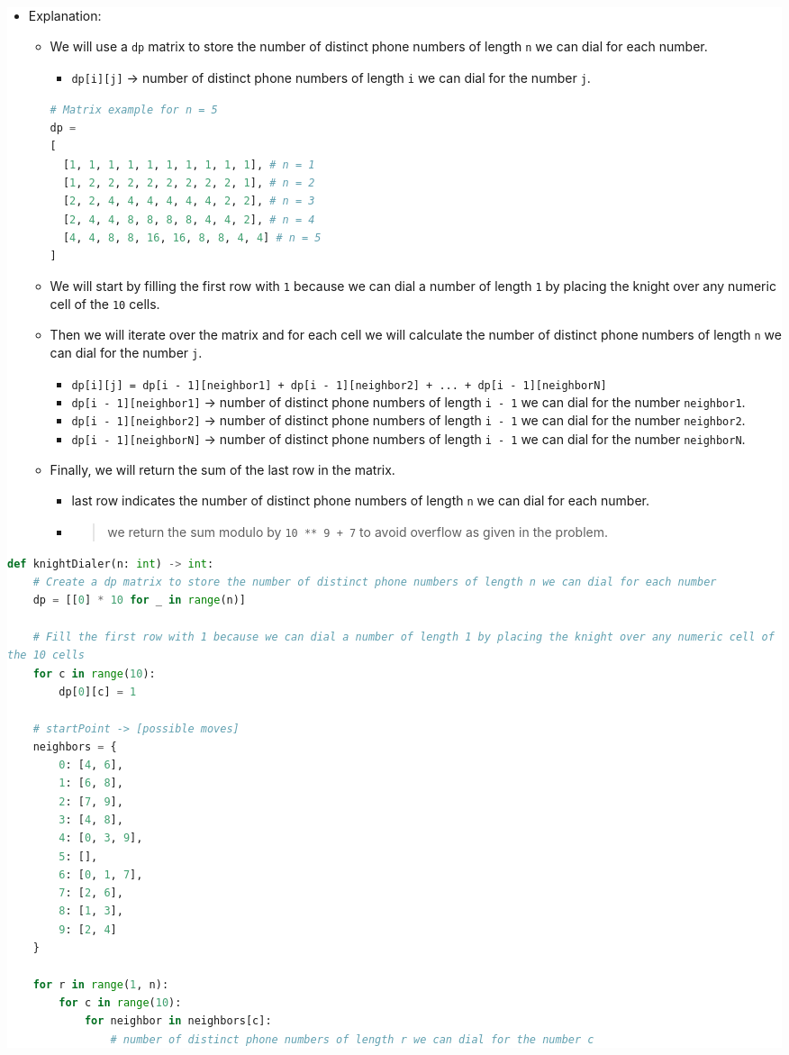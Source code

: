 - Explanation:

  - We will use a `dp` matrix to store the number of distinct phone numbers of length `n` we can dial for each number.

    - `dp[i][j]` -> number of distinct phone numbers of length `i` we can dial for the number `j`.

    ```py
    # Matrix example for n = 5
    dp =
    [
      [1, 1, 1, 1, 1, 1, 1, 1, 1, 1], # n = 1
      [1, 2, 2, 2, 2, 2, 2, 2, 2, 1], # n = 2
      [2, 2, 4, 4, 4, 4, 4, 4, 2, 2], # n = 3
      [2, 4, 4, 8, 8, 8, 8, 4, 4, 2], # n = 4
      [4, 4, 8, 8, 16, 16, 8, 8, 4, 4] # n = 5
    ]
    ```

  - We will start by filling the first row with `1` because we can dial a number of length `1` by placing the knight over any numeric cell of the `10` cells.
  - Then we will iterate over the matrix and for each cell we will calculate the number of distinct phone numbers of length `n` we can dial for the number `j`.
    - `dp[i][j] = dp[i - 1][neighbor1] + dp[i - 1][neighbor2] + ... + dp[i - 1][neighborN]`
    - `dp[i - 1][neighbor1]` -> number of distinct phone numbers of length `i - 1` we can dial for the number `neighbor1`.
    - `dp[i - 1][neighbor2]` -> number of distinct phone numbers of length `i - 1` we can dial for the number `neighbor2`.
    - `dp[i - 1][neighborN]` -> number of distinct phone numbers of length `i - 1` we can dial for the number `neighborN`.
  - Finally, we will return the sum of the last row in the matrix.
    - last row indicates the number of distinct phone numbers of length `n` we can dial for each number.
    - > we return the sum modulo by `10 ** 9 + 7` to avoid overflow as given in the problem.

```py
def knightDialer(n: int) -> int:
    # Create a dp matrix to store the number of distinct phone numbers of length n we can dial for each number
    dp = [[0] * 10 for _ in range(n)]

    # Fill the first row with 1 because we can dial a number of length 1 by placing the knight over any numeric cell of the 10 cells
    for c in range(10):
        dp[0][c] = 1

    # startPoint -> [possible moves]
    neighbors = {
        0: [4, 6],
        1: [6, 8],
        2: [7, 9],
        3: [4, 8],
        4: [0, 3, 9],
        5: [],
        6: [0, 1, 7],
        7: [2, 6],
        8: [1, 3],
        9: [2, 4]
    }

    for r in range(1, n):
        for c in range(10):
            for neighbor in neighbors[c]:
                # number of distinct phone numbers of length r we can dial for the number c
```